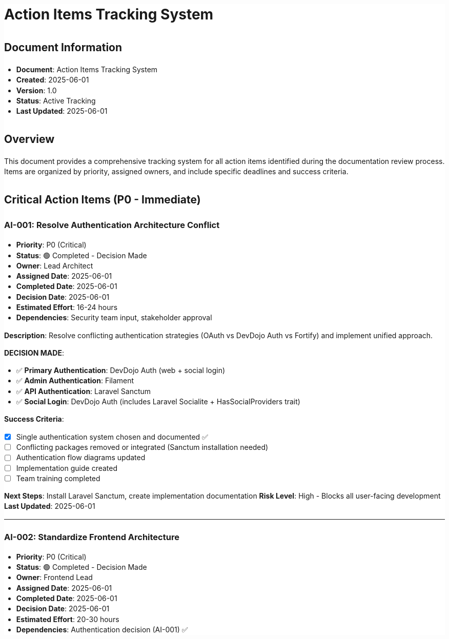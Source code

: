# Action Items Tracking System

## Document Information
- **Document**: Action Items Tracking System
- **Created**: 2025-06-01
- **Version**: 1.0
- **Status**: Active Tracking
- **Last Updated**: 2025-06-01

## Overview

This document provides a comprehensive tracking system for all action items identified during the documentation review process. Items are organized by priority, assigned owners, and include specific deadlines and success criteria.

## Critical Action Items (P0 - Immediate)

### AI-001: Resolve Authentication Architecture Conflict
- **Priority**: P0 (Critical)
- **Status**: 🟢 Completed - Decision Made
- **Owner**: Lead Architect
- **Assigned Date**: 2025-06-01
- **Completed Date**: 2025-06-01
- **Decision Date**: 2025-06-01
- **Estimated Effort**: 16-24 hours
- **Dependencies**: Security team input, stakeholder approval

**Description**: Resolve conflicting authentication strategies (OAuth vs DevDojo Auth vs Fortify) and implement unified approach.

**DECISION MADE**: 
- ✅ **Primary Authentication**: DevDojo Auth (web + social login)
- ✅ **Admin Authentication**: Filament 
- ✅ **API Authentication**: Laravel Sanctum
- ✅ **Social Login**: DevDojo Auth (includes Laravel Socialite + HasSocialProviders trait)

**Success Criteria**:
- [x] Single authentication system chosen and documented ✅
- [ ] Conflicting packages removed or integrated (Sanctum installation needed)
- [ ] Authentication flow diagrams updated
- [ ] Implementation guide created
- [ ] Team training completed

**Next Steps**: Install Laravel Sanctum, create implementation documentation
**Risk Level**: High - Blocks all user-facing development
**Last Updated**: 2025-06-01

---

### AI-002: Standardize Frontend Architecture
- **Priority**: P0 (Critical)
- **Status**: 🟢 Completed - Decision Made
- **Owner**: Frontend Lead
- **Assigned Date**: 2025-06-01
- **Completed Date**: 2025-06-01
- **Decision Date**: 2025-06-01
- **Estimated Effort**: 20-30 hours
- **Dependencies**: Authentication decision (AI-001) ✅

